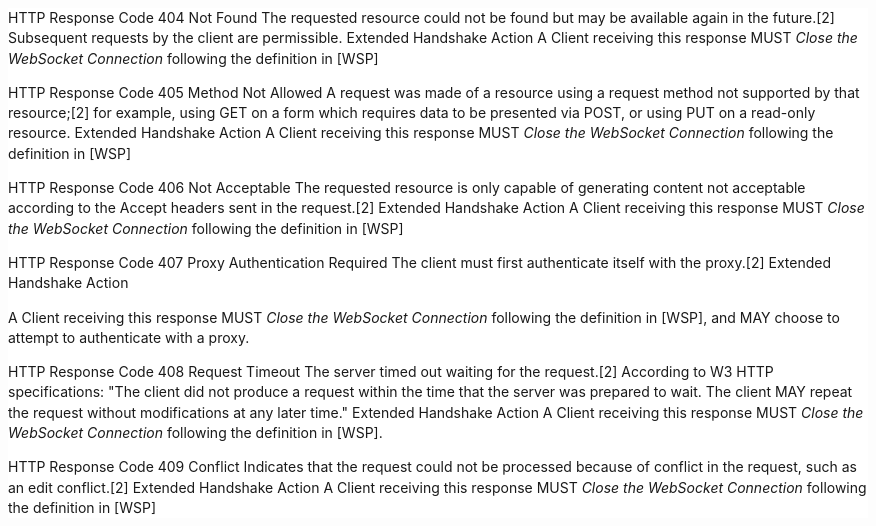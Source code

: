 HTTP Response Code
	404 Not Found
The requested resource could not be found but may be available again in the future.[2] Subsequent requests by the client are permissible.
	Extended Handshake Action
	A Client receiving this response MUST _Close the WebSocket Connection_ following the definition in [WSP]
	

HTTP Response Code
	405 Method Not Allowed
A request was made of a resource using a request method not supported by that resource;[2] for example, using GET on a form which requires data to be presented via POST, or using PUT on a read-only resource.
	Extended Handshake Action
	A Client receiving this response MUST _Close the WebSocket Connection_ following the definition in [WSP]
	

HTTP Response Code
	406 Not Acceptable
The requested resource is only capable of generating content not acceptable according to the Accept headers sent in the request.[2]
	Extended Handshake Action
	A Client receiving this response MUST _Close the WebSocket Connection_ following the definition in [WSP]
	

HTTP Response Code
	407 Proxy Authentication Required
The client must first authenticate itself with the proxy.[2]
	Extended Handshake Action
	

A Client receiving this response MUST _Close the WebSocket Connection_ following the definition in [WSP], and MAY choose to attempt to authenticate with a proxy.
	

HTTP Response Code
	408 Request Timeout
The server timed out waiting for the request.[2] According to W3 HTTP specifications: "The client did not produce a request within the time that the server was prepared to wait. The client MAY repeat the request without modifications at any later time."
	Extended Handshake Action
	A Client receiving this response MUST _Close the WebSocket Connection_ following the definition in [WSP].
	

HTTP Response Code
	409 Conflict
Indicates that the request could not be processed because of conflict in the request, such as an edit conflict.[2]
	Extended Handshake Action
	A Client receiving this response MUST _Close the WebSocket Connection_ following the definition in [WSP]
	
